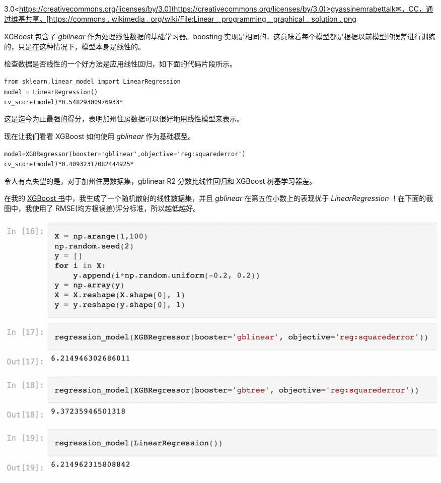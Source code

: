 3.0<[https://creativecommons.org/licenses/by/3.0](https://creativecommons.org/licenses/by/3.0)>gyassinemrabettalk✉，CC，通过维基共享。[https://commons . wikimedia . org/wiki/File:Linear _ programming _ graphical _ solution . png](https://commons.wikimedia.org/wiki/File:Linear_programming_graphical_solution.png)

XGBoost 包含了 *gblinear* 作为处理线性数据的基础学习器。boosting 实现是相同的，这意味着每个模型都是根据以前模型的误差进行训练的，只是在这种情况下，模型本身是线性的。

检查数据是否线性的一个好方法是应用线性回归，如下面的代码片段所示。

```
from sklearn.linear_model import LinearRegression
model = LinearRegression()
cv_score(model)*0.54829300976933*
```

这是迄今为止最强的得分，表明加州住房数据可以很好地用线性模型来表示。

现在让我们看看 XGBoost 如何使用 *gblinear* 作为基础模型。

```
model=XGBRegressor(booster='gblinear',objective='reg:squarederror')
cv_score(model)*0.40932317082444925*
```

令人有点失望的是，对于加州住房数据集，gblinear R2 分数比线性回归和 XGBoost 树基学习器差。

在我的 [XGBoost 书](https://www.amazon.com/Hands-Gradient-Boosting-XGBoost-scikit-learn/dp/1839218355/)中，我生成了一个随机散射的线性数据集，并且 *gblinear* 在第五位小数上的表现优于 *LinearRegression* ！在下面的截图中，我使用了 RMSE(均方根误差)评分标准，所以越低越好。

![](img/c8fc0577f631e19b6924281915e0f868.png)
